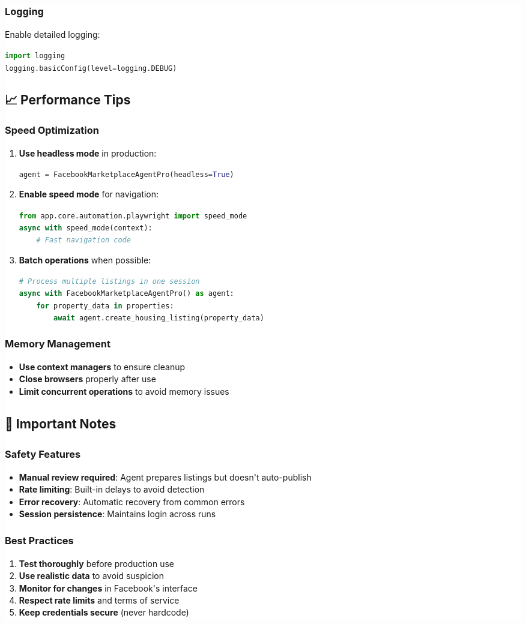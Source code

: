 ### Logging

Enable detailed logging:

```python
import logging
logging.basicConfig(level=logging.DEBUG)
```

## 📈 Performance Tips

### Speed Optimization

1. **Use headless mode** in production:
   ```python
   agent = FacebookMarketplaceAgentPro(headless=True)
   ```

2. **Enable speed mode** for navigation:
   ```python
   from app.core.automation.playwright import speed_mode
   async with speed_mode(context):
       # Fast navigation code
   ```

3. **Batch operations** when possible:
   ```python
   # Process multiple listings in one session
   async with FacebookMarketplaceAgentPro() as agent:
       for property_data in properties:
           await agent.create_housing_listing(property_data)
   ```

### Memory Management

- **Use context managers** to ensure cleanup
- **Close browsers** properly after use
- **Limit concurrent operations** to avoid memory issues

## 🚨 Important Notes

### Safety Features

- **Manual review required**: Agent prepares listings but doesn't auto-publish
- **Rate limiting**: Built-in delays to avoid detection
- **Error recovery**: Automatic recovery from common errors
- **Session persistence**: Maintains login across runs

### Best Practices

1. **Test thoroughly** before production use
2. **Use realistic data** to avoid suspicion
3. **Monitor for changes** in Facebook's interface
4. **Respect rate limits** and terms of service
5. **Keep credentials secure** (never hardcode)
